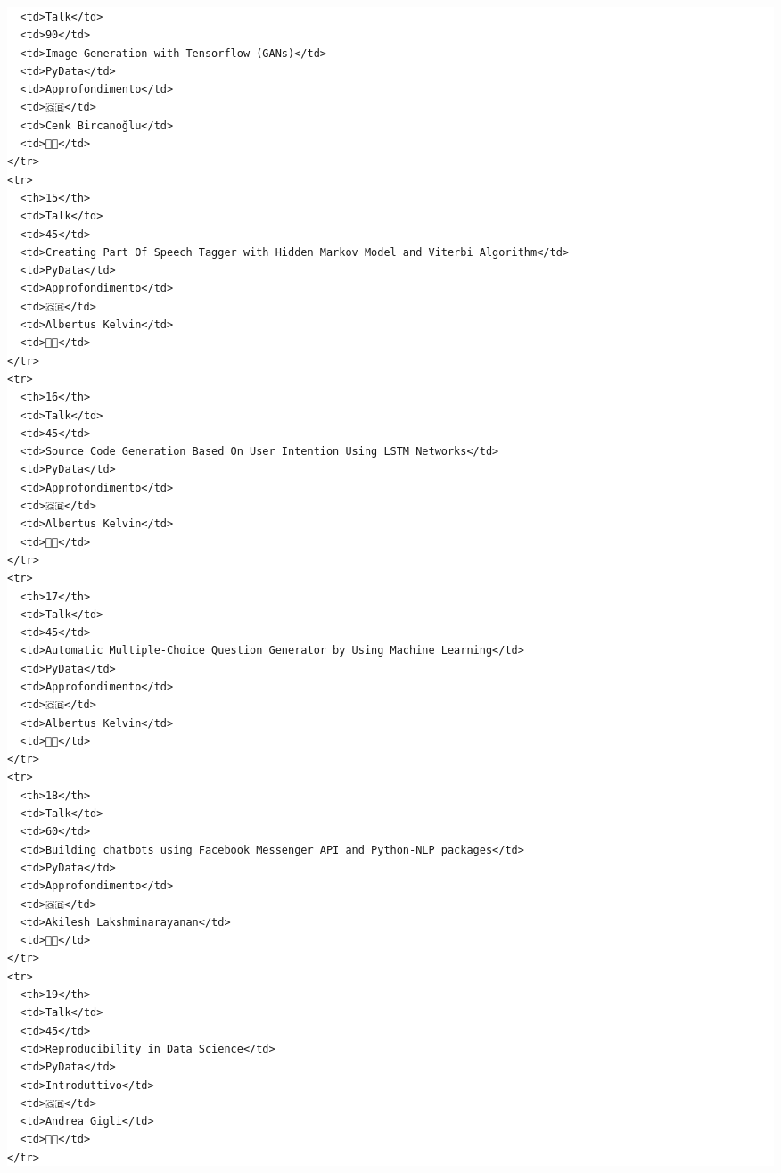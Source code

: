      <td>Talk</td>
      <td>90</td>
      <td>Image Generation with Tensorflow (GANs)</td>
      <td>PyData</td>
      <td>Approfondimento</td>
      <td>🇬🇧</td>
      <td>Cenk Bircanoğlu</td>
      <td>👨‍💻</td>
    </tr>
    <tr>
      <th>15</th>
      <td>Talk</td>
      <td>45</td>
      <td>Creating Part Of Speech Tagger with Hidden Markov Model and Viterbi Algorithm</td>
      <td>PyData</td>
      <td>Approfondimento</td>
      <td>🇬🇧</td>
      <td>Albertus Kelvin</td>
      <td>👨‍💻</td>
    </tr>
    <tr>
      <th>16</th>
      <td>Talk</td>
      <td>45</td>
      <td>Source Code Generation Based On User Intention Using LSTM Networks</td>
      <td>PyData</td>
      <td>Approfondimento</td>
      <td>🇬🇧</td>
      <td>Albertus Kelvin</td>
      <td>👨‍💻</td>
    </tr>
    <tr>
      <th>17</th>
      <td>Talk</td>
      <td>45</td>
      <td>Automatic Multiple-Choice Question Generator by Using Machine Learning</td>
      <td>PyData</td>
      <td>Approfondimento</td>
      <td>🇬🇧</td>
      <td>Albertus Kelvin</td>
      <td>👨‍💻</td>
    </tr>
    <tr>
      <th>18</th>
      <td>Talk</td>
      <td>60</td>
      <td>Building chatbots using Facebook Messenger API and Python-NLP packages</td>
      <td>PyData</td>
      <td>Approfondimento</td>
      <td>🇬🇧</td>
      <td>Akilesh Lakshminarayanan</td>
      <td>👨‍💻</td>
    </tr>
    <tr>
      <th>19</th>
      <td>Talk</td>
      <td>45</td>
      <td>Reproducibility in Data Science</td>
      <td>PyData</td>
      <td>Introduttivo</td>
      <td>🇬🇧</td>
      <td>Andrea Gigli</td>
      <td>👨‍💻</td>
    </tr>